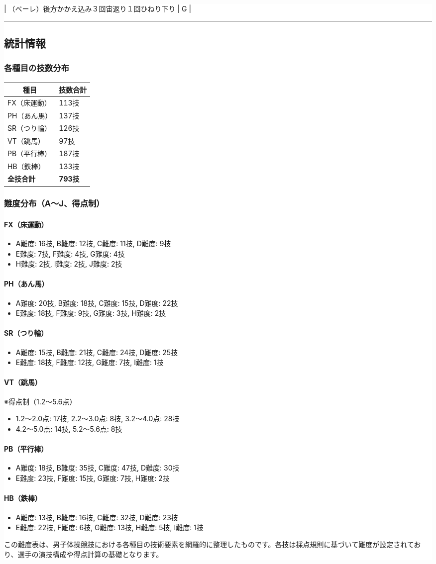 | （ベーレ）後方かかえ込み３回宙返り１回ひねり下り | G |

---

## 統計情報

### 各種目の技数分布

| 種目 | 技数合計 |
|------|----------|
| FX（床運動） | 113技 |
| PH（あん馬） | 137技 |
| SR（つり輪） | 126技 |
| VT（跳馬） | 97技 |
| PB（平行棒） | 187技 |
| HB（鉄棒） | 133技 |
| **全技合計** | **793技** |

### 難度分布（A～J、得点制）

#### FX（床運動）
- A難度: 16技, B難度: 12技, C難度: 11技, D難度: 9技
- E難度: 7技, F難度: 4技, G難度: 4技
- H難度: 2技, I難度: 2技, J難度: 2技

#### PH（あん馬）
- A難度: 20技, B難度: 18技, C難度: 15技, D難度: 22技
- E難度: 18技, F難度: 9技, G難度: 3技, H難度: 2技

#### SR（つり輪）
- A難度: 15技, B難度: 21技, C難度: 24技, D難度: 25技
- E難度: 18技, F難度: 12技, G難度: 7技, I難度: 1技

#### VT（跳馬）
※得点制（1.2～5.6点）
- 1.2～2.0点: 17技, 2.2～3.0点: 8技, 3.2～4.0点: 28技
- 4.2～5.0点: 14技, 5.2～5.6点: 8技

#### PB（平行棒）
- A難度: 18技, B難度: 35技, C難度: 47技, D難度: 30技
- E難度: 23技, F難度: 15技, G難度: 7技, H難度: 2技

#### HB（鉄棒）
- A難度: 13技, B難度: 16技, C難度: 32技, D難度: 23技
- E難度: 22技, F難度: 6技, G難度: 13技, H難度: 5技, I難度: 1技

この難度表は、男子体操競技における各種目の技術要素を網羅的に整理したものです。各技は採点規則に基づいて難度が設定されており、選手の演技構成や得点計算の基礎となります。